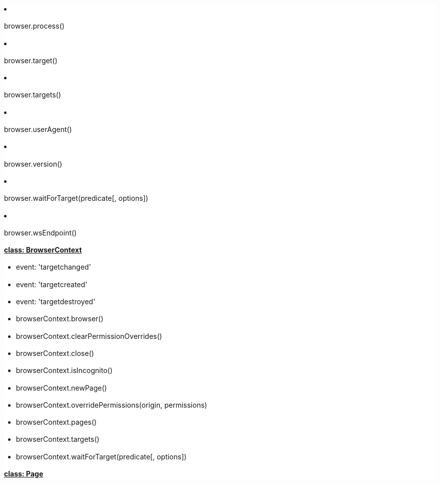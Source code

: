 <li>
<p>browser.process()</p>
</li>
<li>
<p>browser.target()</p>
</li>
<li>
<p>browser.targets()</p>
</li>
<li>
<p>browser.userAgent()</p>
</li>
<li>
<p>browser.version()</p>
</li>
<li>
<p>browser.waitForTarget(predicate[, options])</p>
</li>
<li>
<p>browser.wsEndpoint()</p>
</li>
</ul>
<p><strong><a href="https://github.com/puppeteer/puppeteer/blob/v8.0.0/docs/api.md#class-browsercontext" target="_blank">class: BrowserContext</a></strong></p>
<ul>
<li>
<p>event: 'targetchanged'</p>
</li>
<li>
<p>event: 'targetcreated'</p>
</li>
<li>
<p>event: 'targetdestroyed'</p>
</li>
<li>
<p>browserContext.browser()</p>
</li>
<li>
<p>browserContext.clearPermissionOverrides()</p>
</li>
<li>
<p>browserContext.close()</p>
</li>
<li>
<p>browserContext.isIncognito()</p>
</li>
<li>
<p>browserContext.newPage()</p>
</li>
<li>
<p>browserContext.overridePermissions(origin, permissions)</p>
</li>
<li>
<p>browserContext.pages()</p>
</li>
<li>
<p>browserContext.targets()</p>
</li>
<li>
<p>browserContext.waitForTarget(predicate[, options])</p>
</li>
</ul>
<p><strong><a href="https://github.com/puppeteer/puppeteer/blob/v8.0.0/docs/api.md#class-page" target="_blank">class: Page</a></strong></p>